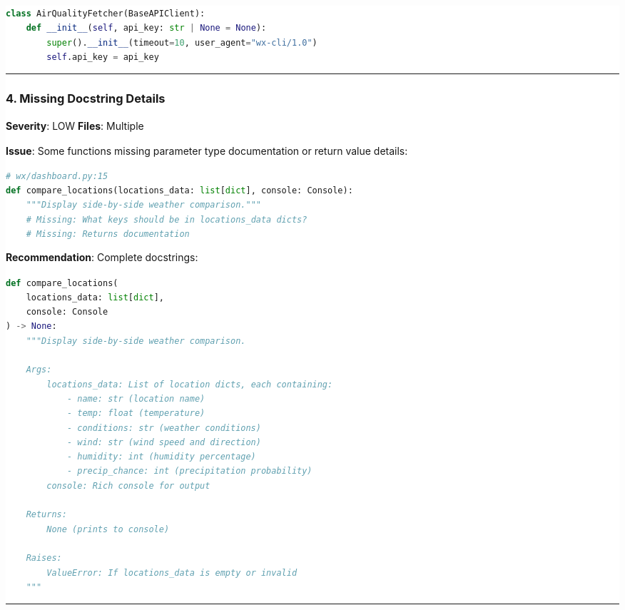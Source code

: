 ```python
class AirQualityFetcher(BaseAPIClient):
    def __init__(self, api_key: str | None = None):
        super().__init__(timeout=10, user_agent="wx-cli/1.0")
        self.api_key = api_key
```

---

### 4. Missing Docstring Details

**Severity**: LOW
**Files**: Multiple

**Issue**:
Some functions missing parameter type documentation or return value details:

```python
# wx/dashboard.py:15
def compare_locations(locations_data: list[dict], console: Console):
    """Display side-by-side weather comparison."""
    # Missing: What keys should be in locations_data dicts?
    # Missing: Returns documentation
```

**Recommendation**:
Complete docstrings:

```python
def compare_locations(
    locations_data: list[dict], 
    console: Console
) -> None:
    """Display side-by-side weather comparison.
    
    Args:
        locations_data: List of location dicts, each containing:
            - name: str (location name)
            - temp: float (temperature)
            - conditions: str (weather conditions)
            - wind: str (wind speed and direction)
            - humidity: int (humidity percentage)
            - precip_chance: int (precipitation probability)
        console: Rich console for output
        
    Returns:
        None (prints to console)
        
    Raises:
        ValueError: If locations_data is empty or invalid
    """
```

---
